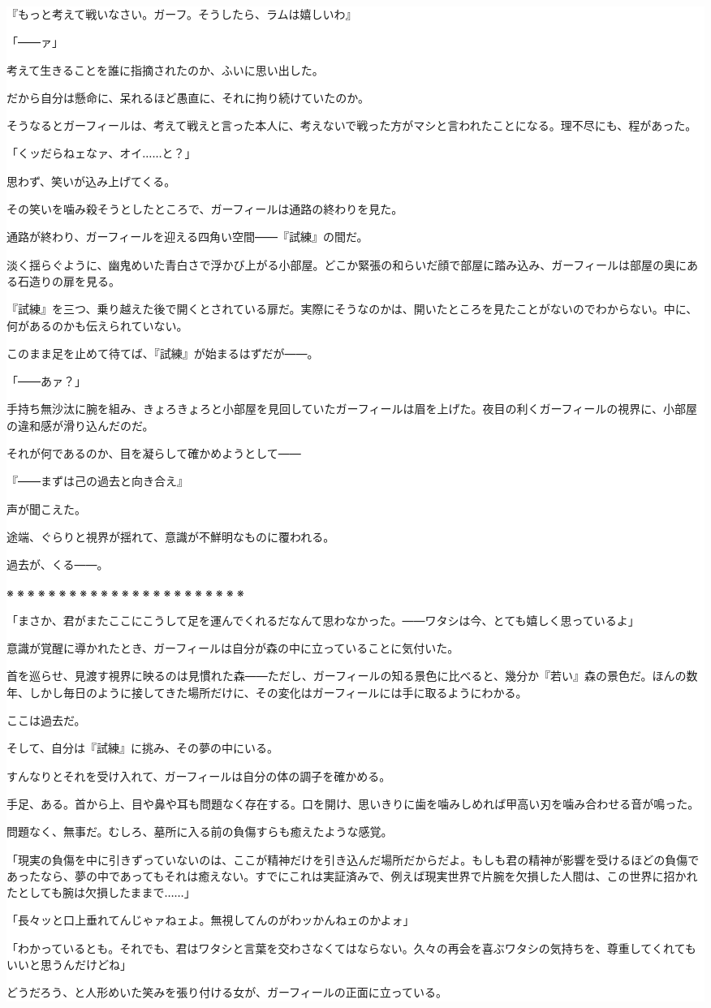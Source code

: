 『もっと考えて戦いなさい。ガーフ。そうしたら、ラムは嬉しいわ』

「――ァ」

考えて生きることを誰に指摘されたのか、ふいに思い出した。

だから自分は懸命に、呆れるほど愚直に、それに拘り続けていたのか。

そうなるとガーフィールは、考えて戦えと言った本人に、考えないで戦った方がマシと言われたことになる。理不尽にも、程があった。

「くッだらねェなァ、オイ……と？」

思わず、笑いが込み上げてくる。

その笑いを噛み殺そうとしたところで、ガーフィールは通路の終わりを見た。

通路が終わり、ガーフィールを迎える四角い空間――『試練』の間だ。

淡く揺らぐように、幽鬼めいた青白さで浮かび上がる小部屋。どこか緊張の和らいだ顔で部屋に踏み込み、ガーフィールは部屋の奥にある石造りの扉を見る。

『試練』を三つ、乗り越えた後で開くとされている扉だ。実際にそうなのかは、開いたところを見たことがないのでわからない。中に、何があるのかも伝えられていない。

このまま足を止めて待てば、『試練』が始まるはずだが――。

「――あァ？」

手持ち無沙汰に腕を組み、きょろきょろと小部屋を見回していたガーフィールは眉を上げた。夜目の利くガーフィールの視界に、小部屋の違和感が滑り込んだのだ。

それが何であるのか、目を凝らして確かめようとして――

『――まずは己の過去と向き合え』

声が聞こえた。

途端、ぐらりと視界が揺れて、意識が不鮮明なものに覆われる。

過去が、くる――。

※ ※ ※ ※ ※ ※ ※ ※ ※ ※ ※ ※ ※ ※ ※ ※ ※ ※ ※ ※ ※ ※ ※

「まさか、君がまたここにこうして足を運んでくれるだなんて思わなかった。――ワタシは今、とても嬉しく思っているよ」

意識が覚醒に導かれたとき、ガーフィールは自分が森の中に立っていることに気付いた。

首を巡らせ、見渡す視界に映るのは見慣れた森――ただし、ガーフィールの知る景色に比べると、幾分か『若い』森の景色だ。ほんの数年、しかし毎日のように接してきた場所だけに、その変化はガーフィールには手に取るようにわかる。

ここは過去だ。

そして、自分は『試練』に挑み、その夢の中にいる。

すんなりとそれを受け入れて、ガーフィールは自分の体の調子を確かめる。

手足、ある。首から上、目や鼻や耳も問題なく存在する。口を開け、思いきりに歯を噛みしめれば甲高い刃を噛み合わせる音が鳴った。

問題なく、無事だ。むしろ、墓所に入る前の負傷すらも癒えたような感覚。

「現実の負傷を中に引きずっていないのは、ここが精神だけを引き込んだ場所だからだよ。もしも君の精神が影響を受けるほどの負傷であったなら、夢の中であってもそれは癒えない。すでにこれは実証済みで、例えば現実世界で片腕を欠損した人間は、この世界に招かれたとしても腕は欠損したままで……」

「長々ッと口上垂れてんじゃァねェよ。無視してんのがわッかんねェのかよォ」

「わかっているとも。それでも、君はワタシと言葉を交わさなくてはならない。久々の再会を喜ぶワタシの気持ちを、尊重してくれてもいいと思うんだけどね」

どうだろう、と人形めいた笑みを張り付ける女が、ガーフィールの正面に立っている。
